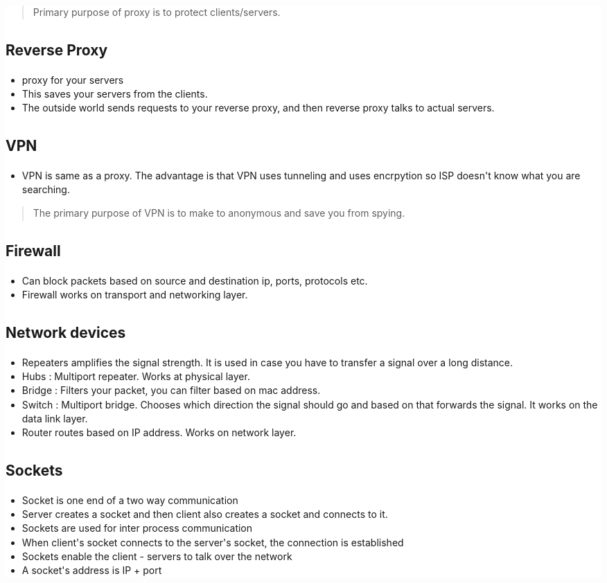 > Primary purpose of proxy is to protect clients/servers.

## Reverse Proxy 
- proxy for your servers
- This saves your servers from the clients. 
- The outside world sends requests to your reverse proxy, and then reverse proxy talks to actual servers.


## VPN 
- VPN is same as a proxy. The advantage is that VPN uses tunneling and uses encrpytion so ISP doesn't know what you are searching.

> The primary purpose of VPN is to make to anonymous and save you from spying.

## Firewall

- Can block packets based on source and destination ip, ports, protocols etc.
- Firewall works on transport and networking layer.


## Network devices
- Repeaters amplifies the signal strength. It is used in case you have to transfer a signal over a long distance.
- Hubs : Multiport repeater. Works at physical layer.
- Bridge : Filters your packet, you can filter based on mac address.
- Switch : Multiport bridge. Chooses which direction the signal should go and based on that forwards the signal. It works on the data link layer.
- Router routes based on IP address. Works on network layer.


## Sockets

- Socket is one end of a two way communication
- Server creates a socket and then client also creates a socket and connects to it.
- Sockets are used for inter process communication
- When client's socket connects to the server's socket, the connection is established
- Sockets enable the client - servers to talk over the network
- A socket's address is IP + port




